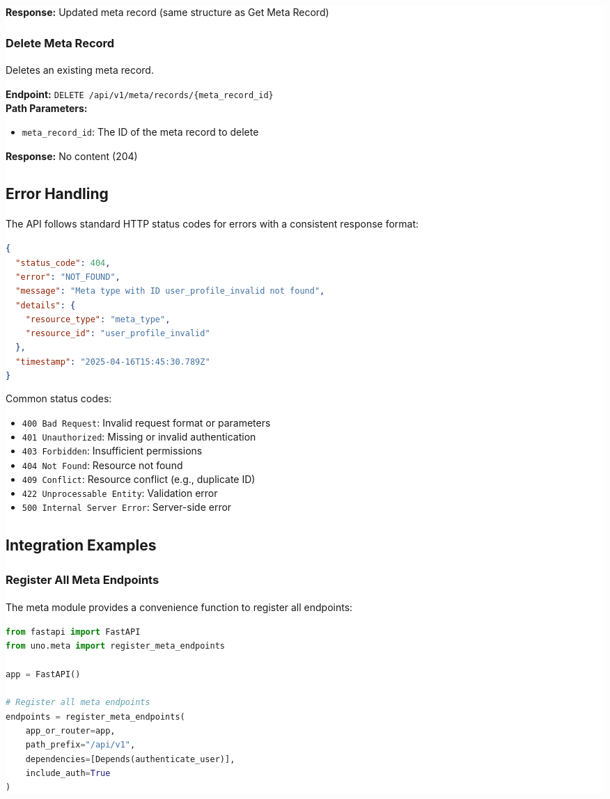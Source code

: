 **Response:** Updated meta record (same structure as Get Meta Record)

### Delete Meta Record

Deletes an existing meta record.

**Endpoint:** `DELETE /api/v1/meta/records/{meta_record_id}`  
**Path Parameters:**
- `meta_record_id`: The ID of the meta record to delete

**Response:** No content (204)

## Error Handling

The API follows standard HTTP status codes for errors with a consistent response format:

```json
{
  "status_code": 404,
  "error": "NOT_FOUND",
  "message": "Meta type with ID user_profile_invalid not found",
  "details": {
    "resource_type": "meta_type",
    "resource_id": "user_profile_invalid"
  },
  "timestamp": "2025-04-16T15:45:30.789Z"
}
```

Common status codes:

- `400 Bad Request`: Invalid request format or parameters
- `401 Unauthorized`: Missing or invalid authentication
- `403 Forbidden`: Insufficient permissions
- `404 Not Found`: Resource not found
- `409 Conflict`: Resource conflict (e.g., duplicate ID)
- `422 Unprocessable Entity`: Validation error
- `500 Internal Server Error`: Server-side error

## Integration Examples

### Register All Meta Endpoints

The meta module provides a convenience function to register all endpoints:

```python
from fastapi import FastAPI
from uno.meta import register_meta_endpoints

app = FastAPI()

# Register all meta endpoints
endpoints = register_meta_endpoints(
    app_or_router=app,
    path_prefix="/api/v1",
    dependencies=[Depends(authenticate_user)],
    include_auth=True
)
```
